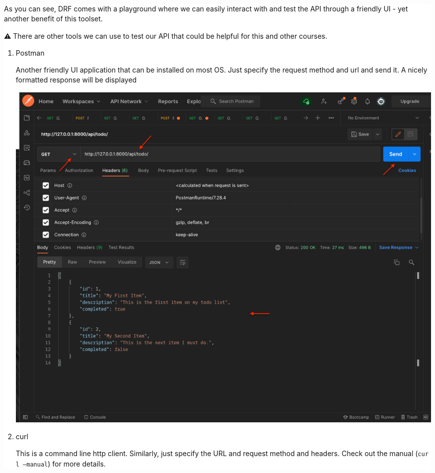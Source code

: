 As you can see, DRF comes with a playground where we can easily interact with and test the API through a friendly UI - yet another benefit of this toolset.

<aside>
⚠️ There are other tools we can use to test our API that could be helpful for this and other courses.

1. Postman
    
    Another friendly UI application that can be installed on most OS. Just specify the request method and url and send it. A nicely formatted response will be displayed
    
    ![Screen Shot 2022-01-08 at 6.01.31 PM.png](Django%20DRF%20Tutorial/Screen_Shot_2022-01-08_at_6.01.31_PM.png)
    
2. curl
    
    This is a command line http client. Similarly, just specify the URL and request method and headers. Check out the manual (`curl —manual`) for more details. 
    